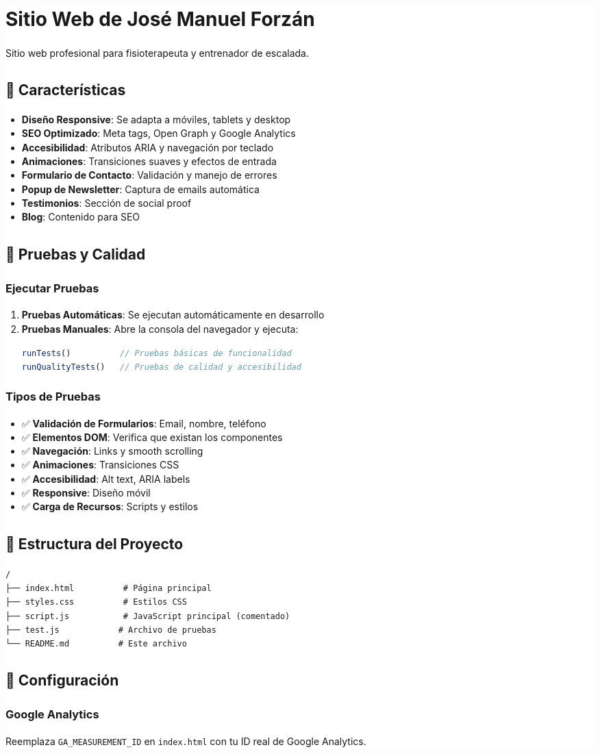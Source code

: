 # Sitio Web de José Manuel Forzán

Sitio web profesional para fisioterapeuta y entrenador de escalada.

## 🚀 Características

- **Diseño Responsive**: Se adapta a móviles, tablets y desktop
- **SEO Optimizado**: Meta tags, Open Graph y Google Analytics
- **Accesibilidad**: Atributos ARIA y navegación por teclado
- **Animaciones**: Transiciones suaves y efectos de entrada
- **Formulario de Contacto**: Validación y manejo de errores
- **Popup de Newsletter**: Captura de emails automática
- **Testimonios**: Sección de social proof
- **Blog**: Contenido para SEO

## 🧪 Pruebas y Calidad

### Ejecutar Pruebas

1. **Pruebas Automáticas**: Se ejecutan automáticamente en desarrollo
2. **Pruebas Manuales**: Abre la consola del navegador y ejecuta:
   ```javascript
   runTests()          // Pruebas básicas de funcionalidad
   runQualityTests()   // Pruebas de calidad y accesibilidad
   ```

### Tipos de Pruebas

- ✅ **Validación de Formularios**: Email, nombre, teléfono
- ✅ **Elementos DOM**: Verifica que existan los componentes
- ✅ **Navegación**: Links y smooth scrolling
- ✅ **Animaciones**: Transiciones CSS
- ✅ **Accesibilidad**: Alt text, ARIA labels
- ✅ **Responsive**: Diseño móvil
- ✅ **Carga de Recursos**: Scripts y estilos

## 📁 Estructura del Proyecto

```
/
├── index.html          # Página principal
├── styles.css          # Estilos CSS
├── script.js           # JavaScript principal (comentado)
├── test.js            # Archivo de pruebas
└── README.md          # Este archivo
```

## 🔧 Configuración

### Google Analytics
Reemplaza `GA_MEASUREMENT_ID` en `index.html` con tu ID real de Google Analytics.
